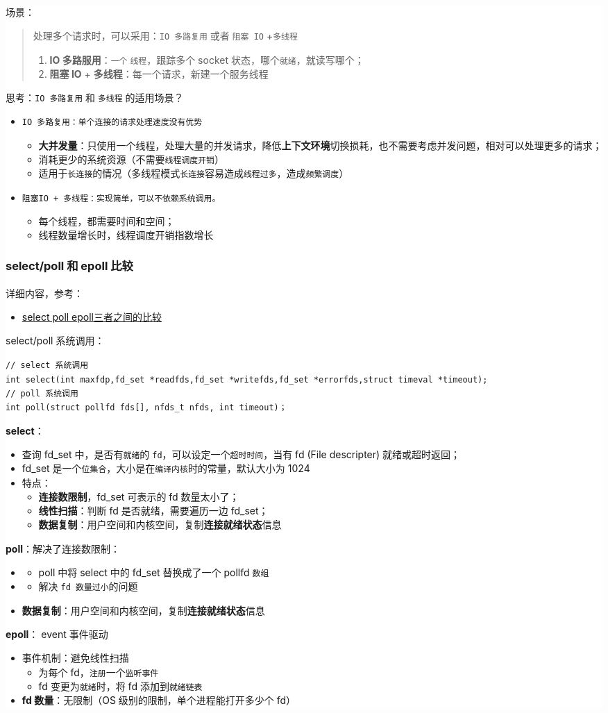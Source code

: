 场景：

> 处理多个请求时，可以采用：`IO 多路复用` 或者 `阻塞 IO` +`多线程`
>
> 1. **IO 多路服用**：`一个` `线程`，跟踪多个 socket 状态，哪个`就绪`，就读写哪个；
> 2. **阻塞 IO** + **多线程**：每一个请求，新建一个服务线程

思考：`IO 多路复用` 和 `多线程` 的适用场景？

- ```plaintext
  IO 多路复用：单个连接的请求处理速度没有优势   
  ```

  - **大并发量**：只使用一个线程，处理大量的并发请求，降低**上下文环境**切换损耗，也不需要考虑并发问题，相对可以处理更多的请求；
  - 消耗更少的系统资源（不需要`线程调度开销`）
  - 适用于`长连接`的情况（多线程模式`长连接`容易造成`线程过多`，造成`频繁调度`）

- ```plaintext
  阻塞IO + 多线程：实现简单，可以不依赖系统调用。  
  ```

  - 每个线程，都需要时间和空间；
  - 线程数量增长时，线程调度开销指数增长

### select/poll 和 epoll 比较

详细内容，参考：

- [select poll epoll三者之间的比较](http://www.cnblogs.com/wiessharling/p/4106295.html)

select/poll 系统调用：

```mysql
// select 系统调用
int select(int maxfdp,fd_set *readfds,fd_set *writefds,fd_set *errorfds,struct timeval *timeout); 
// poll 系统调用
int poll(struct pollfd fds[], nfds_t nfds, int timeout)；
```

**select**：

- 查询 fd_set 中，是否有`就绪`的 `fd`，可以设定一个`超时时间`，当有 fd (File descripter) 就绪或超时返回；
- fd_set 是一个`位集合`，大小是在`编译内核`时的常量，默认大小为 1024
- 特点：    
  - **连接数限制**，fd_set 可表示的 fd 数量太小了；
  - **线性扫描**：判断 fd 是否就绪，需要遍历一边 fd_set；
  - **数据复制**：用户空间和内核空间，复制**连接就绪状态**信息

**poll**：解决了连接数限制：    

- - poll 中将 select 中的 fd_set 替换成了一个 pollfd `数组`

- - 解决 `fd 数量过小`的问题
- **数据复制**：用户空间和内核空间，复制**连接就绪状态**信息

**epoll**： event 事件驱动

- 事件机制：避免线性扫描
  - 为每个 fd，`注册`一个`监听事件`
  - fd 变更为`就绪`时，将 fd 添加到`就绪链表`
- **fd 数量**：无限制（OS 级别的限制，单个进程能打开多少个 fd）
